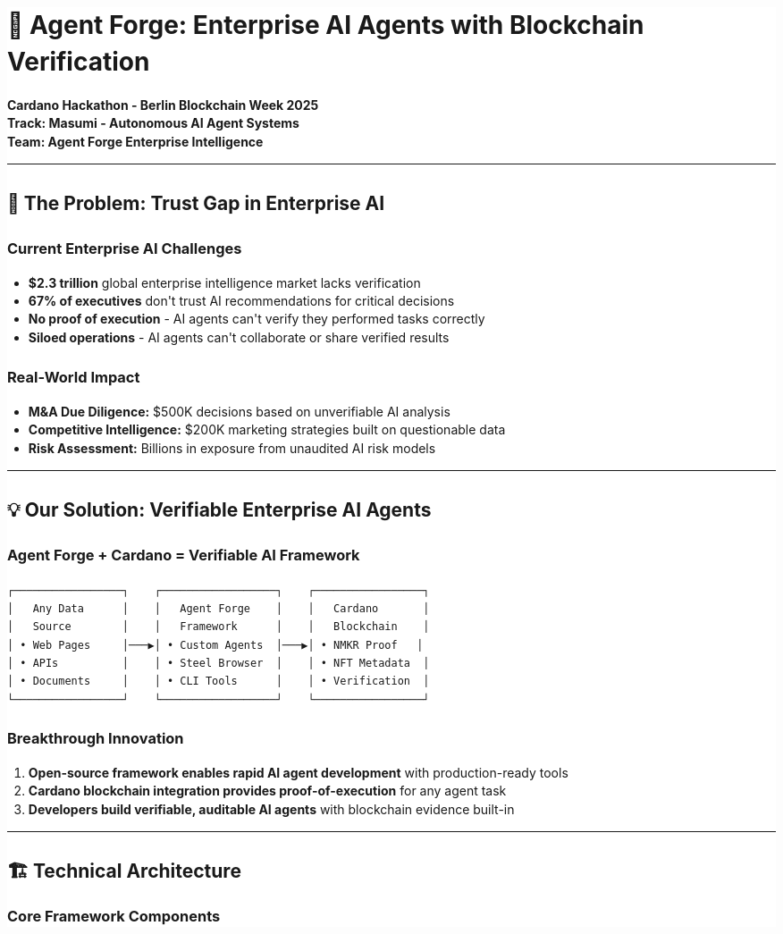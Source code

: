 # 🚀 Agent Forge: Enterprise AI Agents with Blockchain Verification

**Cardano Hackathon - Berlin Blockchain Week 2025**  
**Track: Masumi - Autonomous AI Agent Systems**  
**Team: Agent Forge Enterprise Intelligence**

---

## 🎯 **The Problem: Trust Gap in Enterprise AI**

### **Current Enterprise AI Challenges**
- **$2.3 trillion** global enterprise intelligence market lacks verification
- **67% of executives** don't trust AI recommendations for critical decisions
- **No proof of execution** - AI agents can't verify they performed tasks correctly
- **Siloed operations** - AI agents can't collaborate or share verified results

### **Real-World Impact**
- **M&A Due Diligence:** $500K decisions based on unverifiable AI analysis
- **Competitive Intelligence:** $200K marketing strategies built on questionable data
- **Risk Assessment:** Billions in exposure from unaudited AI risk models

---

## 💡 **Our Solution: Verifiable Enterprise AI Agents**

### **Agent Forge + Cardano = Verifiable AI Framework**

```
┌─────────────────┐    ┌──────────────────┐    ┌─────────────────┐
│   Any Data      │    │   Agent Forge    │    │   Cardano       │
│   Source        │    │   Framework      │    │   Blockchain    │
│ • Web Pages     │───▶│ • Custom Agents  │───▶│ • NMKR Proof   │
│ • APIs          │    │ • Steel Browser  │    │ • NFT Metadata  │
│ • Documents     │    │ • CLI Tools      │    │ • Verification  │
└─────────────────┘    └──────────────────┘    └─────────────────┘
```

### **Breakthrough Innovation**
1. **Open-source framework enables rapid AI agent development** with production-ready tools
2. **Cardano blockchain integration provides proof-of-execution** for any agent task
3. **Developers build verifiable, auditable AI agents** with blockchain evidence built-in

---

## 🏗️ **Technical Architecture**

### **Core Framework Components**
